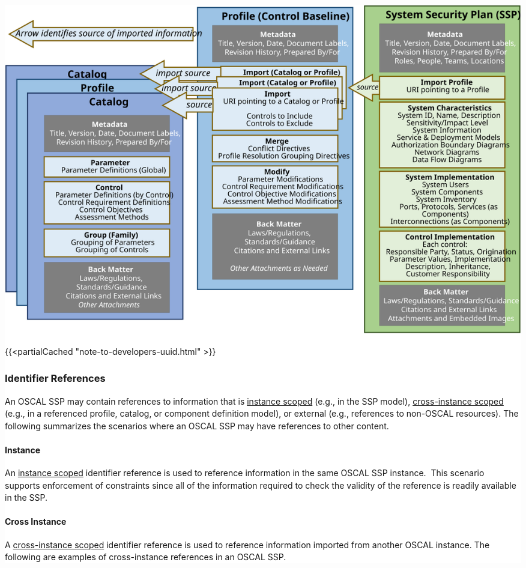 ![A diagram representing the OSCAL stack from a system security plan's perspective.](OSCAL-stack-SSP.svg)

{{<partialCached "note-to-developers-uuid.html" >}}

### Identifier References

An OSCAL SSP may contain references to information that is [instance scoped](/concepts/identifier-use/#scope) (e.g., in the SSP model), [cross-instance scoped](/concepts/identifier-use/#cross-instance) (e.g., in a referenced profile, catalog, or component definition model), or external (e.g., references to non-OSCAL resources).  The following summarizes the scenarios where an OSCAL SSP may have references to other content.

#### Instance

<a name="instance-scoped"></a>An [instance scoped](/concepts/identifier-use/#scope) identifier reference is used to reference information in the same OSCAL SSP instance.  This scenario supports enforcement of constraints since all of the information required to check the validity of the reference is readily available in the SSP.

#### Cross Instance

<a name="cross-instance-scoped"></a>A [cross-instance scoped](/concepts/identifier-use/#cross-instance) identifier reference is used to reference information imported from another OSCAL instance. The following are examples of cross-instance references in an OSCAL SSP.
